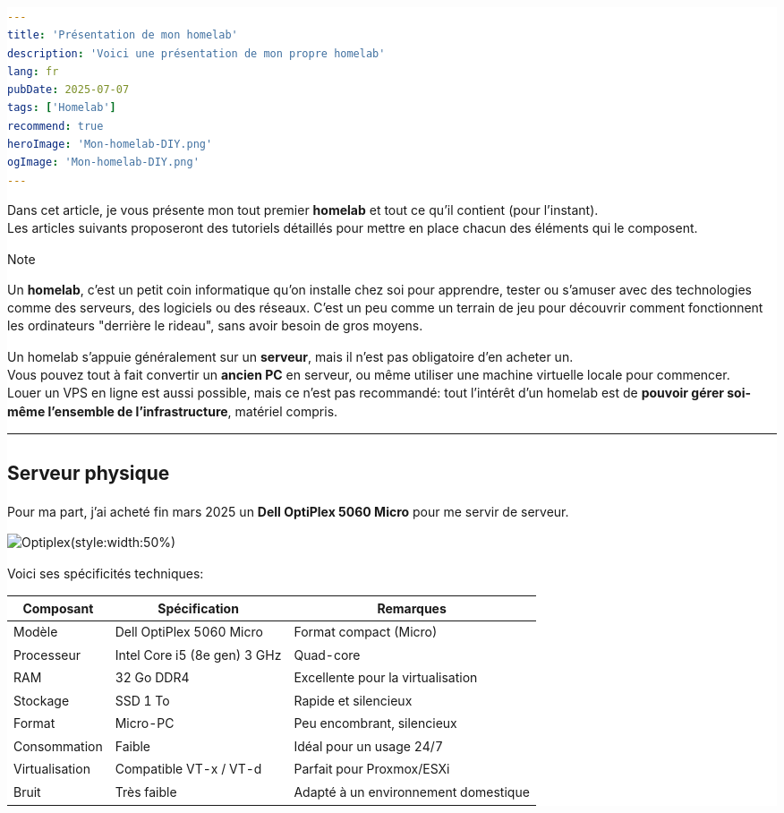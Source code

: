 ```yaml
---
title: 'Présentation de mon homelab'
description: 'Voici une présentation de mon propre homelab'
lang: fr
pubDate: 2025-07-07
tags: ['Homelab']
recommend: true
heroImage: 'Mon-homelab-DIY.png'
ogImage: 'Mon-homelab-DIY.png'
---
```


Dans cet article, je vous présente mon tout premier **homelab** et tout ce qu’il contient (pour l’instant).  
Les articles suivants proposeront des tutoriels détaillés pour mettre en place chacun des éléments qui le composent.

> [!note]
> Un **homelab**, c’est un petit coin informatique qu’on installe chez soi pour apprendre, tester ou s’amuser avec des technologies comme des serveurs, des logiciels ou des réseaux.
> C’est un peu comme un terrain de jeu pour découvrir comment fonctionnent les ordinateurs "derrière le rideau", sans avoir besoin de gros moyens.

Un homelab s’appuie généralement sur un **serveur**, mais il n’est pas obligatoire d’en acheter un.  
Vous pouvez tout à fait convertir un **ancien PC** en serveur, ou même utiliser une machine virtuelle locale pour commencer.  
Louer un VPS en ligne est aussi possible, mais ce n’est pas recommandé: tout l’intérêt d’un homelab est de **pouvoir gérer soi-même l’ensemble de l’infrastructure**, matériel compris.

---

## Serveur physique

Pour ma part, j’ai acheté fin mars 2025 un **Dell OptiPlex 5060 Micro** pour me servir de serveur.

![Optiplex](~/assets/images/mon-homelab-diy/optiplex.png)(style:width:50%)

Voici ses spécificités techniques:

| Composant        | Spécification                | Remarques                            |
|------------------|------------------------------|--------------------------------------|
| Modèle           | Dell OptiPlex 5060 Micro     | Format compact (Micro)               |
| Processeur       | Intel Core i5 (8e gen) 3 GHz | Quad-core                            |
| RAM              | 32 Go DDR4                   | Excellente pour la virtualisation    |
| Stockage         | SSD 1 To                     | Rapide et silencieux                 |
| Format           | Micro-PC                     | Peu encombrant, silencieux           |
| Consommation     | Faible                       | Idéal pour un usage 24/7             |
| Virtualisation   | Compatible VT-x / VT-d       | Parfait pour Proxmox/ESXi            |
| Bruit            | Très faible                  | Adapté à un environnement domestique |
